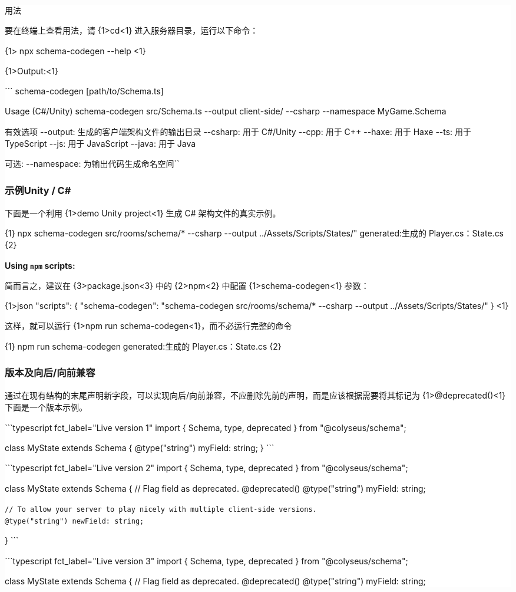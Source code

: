 用法

要在终端上查看用法，请 {1>cd<1} 进入服务器目录，运行以下命令：

{1> npx schema-codegen --help <1}

{1>Output:<1}

\`\`\` schema-codegen \[path/to/Schema.ts]

Usage (C#/Unity) schema-codegen src/Schema.ts --output client-side/ --csharp --namespace MyGame.Schema

有效选项 --output: 生成的客户端架构文件的输出目录 --csharp: 用于 C#/Unity --cpp: 用于 C++ --haxe: 用于 Haxe --ts: 用于 TypeScript --js: 用于 JavaScript --java: 用于 Java

可选: --namespace: 为输出代码生成命名空间\`\`

### 示例Unity / C# 

下面是一个利用 {1>demo Unity project<1} 生成 C# 架构文件的真实示例。

{1} npx schema-codegen src/rooms/schema/* --csharp --output ../Assets/Scripts/States/" generated:生成的 Player.cs：State.cs {2}

**Using `npm` scripts:**

简而言之，建议在 {3>package.json<3} 中的 {2>npm<2}  中配置 {1>schema-codegen<1} 参数：
    
{1>json "scripts": { "schema-codegen": "schema-codegen src/rooms/schema/* --csharp --output ../Assets/Scripts/States/" } <1}

这样，就可以运行 {1>npm run schema-codegen<1}，而不必运行完整的命令

{1} npm run schema-codegen generated:生成的 Player.cs：State.cs {2}

### 版本及向后/向前兼容

通过在现有结构的末尾声明新字段，可以实现向后/向前兼容，不应删除先前的声明，而是应该根据需要将其标记为 {1>@deprecated()<1}下面是一个版本示例。

\`\`\`typescript fct\_label="Live version 1" import { Schema, type, deprecated } from "@colyseus/schema";

class MyState extends Schema { @type("string") myField: string; } \`\`\`

\`\`\`typescript fct\_label="Live version 2" import { Schema, type, deprecated } from "@colyseus/schema";

class MyState extends Schema { // Flag field as deprecated. @deprecated() @type("string") myField: string;

    // To allow your server to play nicely with multiple client-side versions.
    @type("string") newField: string; 
} \`\`\`

\`\`\`typescript fct\_label="Live version 3" import { Schema, type, deprecated } from "@colyseus/schema";

class MyState extends Schema { // Flag field as deprecated. @deprecated() @type("string") myField: string;
